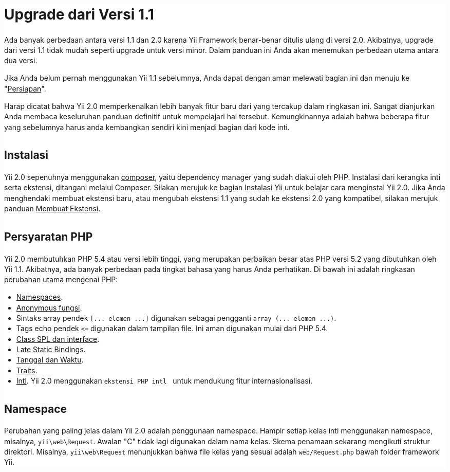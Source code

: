 Upgrade dari Versi 1.1
==========================

Ada banyak perbedaan antara versi 1.1 dan 2.0 karena Yii Framework benar-benar ditulis ulang di versi 2.0.
Akibatnya, upgrade dari versi 1.1 tidak mudah seperti upgrade untuk versi minor. Dalam panduan ini Anda akan
menemukan perbedaan utama antara dua versi.

Jika Anda belum pernah menggunakan Yii 1.1 sebelumnya, Anda dapat dengan aman melewati bagian ini dan menuju ke "[Persiapan](start-installation.md)".

Harap dicatat bahwa Yii 2.0 memperkenalkan lebih banyak fitur baru dari yang tercakup dalam ringkasan ini. Sangat dianjurkan
Anda membaca keseluruhan panduan definitif untuk mempelajari hal tersebut. Kemungkinannya adalah bahwa
beberapa fitur yang sebelumnya harus anda kembangkan sendiri kini menjadi bagian dari kode inti.


Instalasi
------------

Yii 2.0 sepenuhnya menggunakan [composer](https://getcomposer.org/), yaitu dependency manager yang sudah diakui oleh PHP. Instalasi
dari kerangka inti serta ekstensi, ditangani melalui Composer. Silakan merujuk ke
bagian [Instalasi Yii](start-installation.md) untuk belajar cara menginstal Yii 2.0. Jika Anda menghendaki
membuat ekstensi baru, atau mengubah ekstensi 1.1 yang sudah ke ekstensi 2.0 yang kompatibel, silakan
merujuk panduan [Membuat Ekstensi](structure-extensions.md#menciptakan-ekstensi).


Persyaratan PHP
----------------

Yii 2.0 membutuhkan PHP 5.4 atau versi lebih tinggi, yang merupakan perbaikan besar atas PHP versi 5.2 yang dibutuhkan oleh Yii 1.1.
Akibatnya, ada banyak perbedaan pada tingkat bahasa yang harus Anda perhatikan.
Di bawah ini adalah ringkasan perubahan utama mengenai PHP:

- [Namespaces](https://www.php.net/manual/en/language.namespaces.php).
- [Anonymous fungsi](https://www.php.net/manual/en/functions.anonymous.php).
- Sintaks array pendek `[... elemen ...]` digunakan sebagai pengganti `array (... elemen ...)`.
- Tags echo pendek `<=` digunakan dalam tampilan file. Ini aman digunakan mulai dari PHP 5.4.
- [Class SPL dan interface](https://www.php.net/manual/en/book.spl.php).
- [Late Static Bindings](https://www.php.net/manual/en/language.oop5.late-static-bindings.php).
- [Tanggal dan Waktu](https://www.php.net/manual/en/book.datetime.php).
- [Traits](https://www.php.net/manual/en/language.oop5.traits.php).
- [Intl](https://www.php.net/manual/en/book.intl.php). Yii 2.0 menggunakan `ekstensi PHP intl`
  untuk mendukung fitur internasionalisasi.


Namespace
---------

Perubahan yang paling jelas dalam Yii 2.0 adalah penggunaan namespace. Hampir setiap kelas inti
menggunakan namespace, misalnya, `yii\web\Request`. Awalan "C" tidak lagi digunakan dalam nama kelas.
Skema penamaan sekarang mengikuti struktur direktori. Misalnya, `yii\web\Request`
menunjukkan bahwa file kelas yang sesuai adalah `web/Request.php` bawah folder framework Yii.
